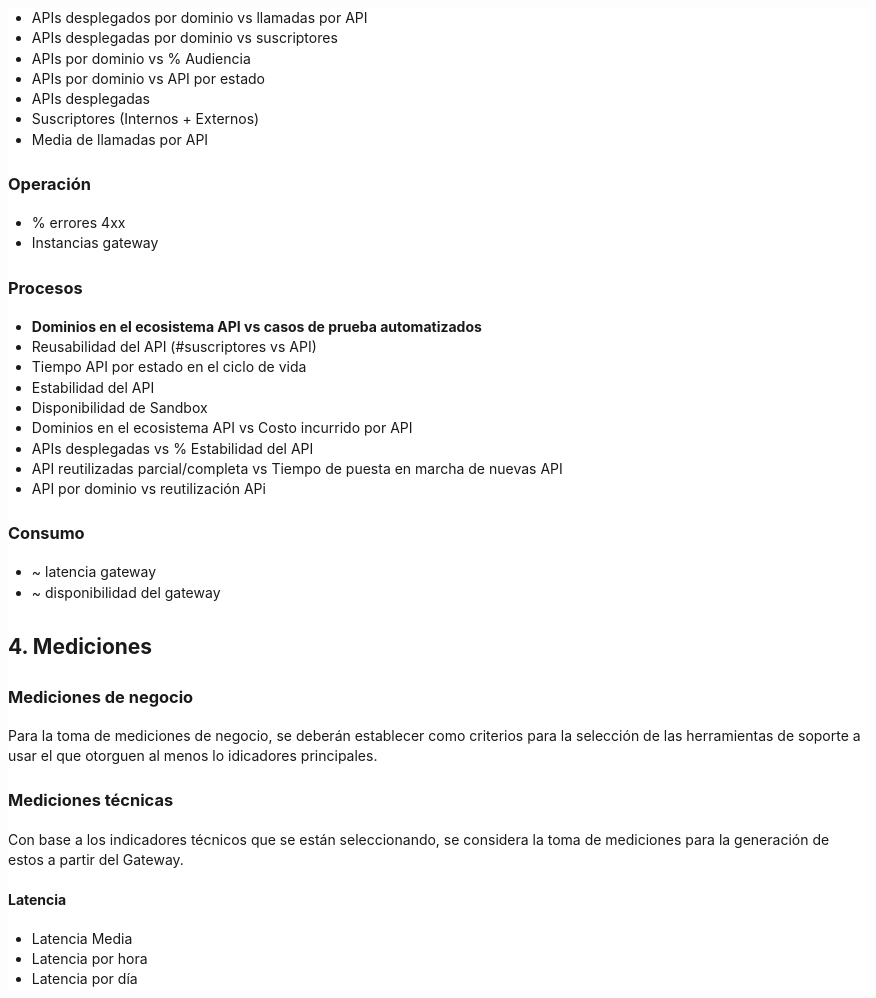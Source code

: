 - APIs desplegados por dominio vs llamadas por API
- APIs desplegadas por dominio vs suscriptores
- APIs por dominio vs % Audiencia
- APIs por dominio vs API por estado
- APIs desplegadas
- Suscriptores (Internos + Externos)
- Media de llamadas por API

<a id="operacion1"></a>
### Operación

- % errores 4xx
- Instancias gateway

<a id="procesos1"></a>
### Procesos

- **Dominios en el ecosistema API vs casos de prueba automatizados**
- Reusabilidad del API (#suscriptores vs API)
- Tiempo API por estado en el ciclo de vida
- Estabilidad del API
- Disponibilidad de Sandbox
- Dominios en el ecosistema API vs Costo incurrido por API
- APIs desplegadas vs % Estabilidad del API
- API reutilizadas parcial/completa vs Tiempo de puesta en marcha de nuevas API
- API por dominio vs reutilización APi

<a id="consumo1"></a>
### Consumo

- ~ latencia gateway
- ~ disponibilidad del gateway

<a id="mediciones"></a>
## 4. Mediciones

<a id="mediciones-de-negocio"></a>
### Mediciones de negocio

Para la toma de mediciones de negocio, se deberán establecer como criterios para la selección de las herramientas de soporte a usar el que otorguen al menos lo idicadores principales.

<a id="mediciones-tecnicas"></a>
### Mediciones técnicas

Con base a los indicadores técnicos que se están seleccionando, se considera la toma de mediciones para la generación de estos a partir del Gateway.

<a id="latencia-ej"></a>
#### Latencia

- Latencia Media
- Latencia por hora
- Latencia por día
